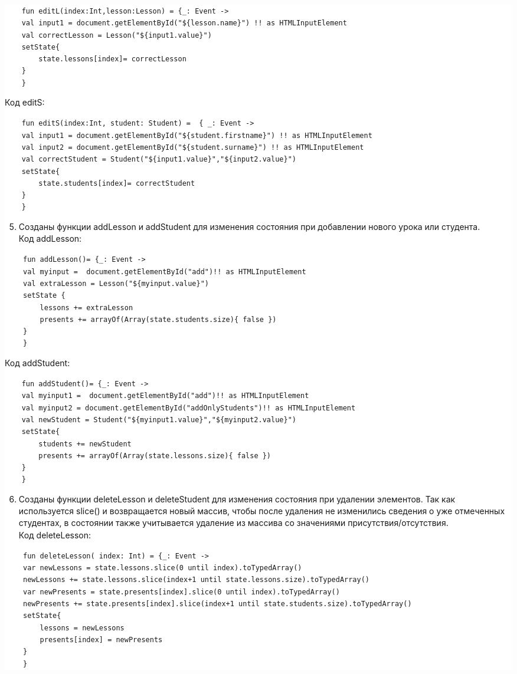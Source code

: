         fun editL(index:Int,lesson:Lesson) = {_: Event ->
        val input1 = document.getElementById("${lesson.name}") !! as HTMLInputElement
        val correctLesson = Lesson("${input1.value}")
        setState{
            state.lessons[index]= correctLesson
        }
        }
        
Код editS:<br>
        
        fun editS(index:Int, student: Student) =  { _: Event ->
        val input1 = document.getElementById("${student.firstname}") !! as HTMLInputElement
        val input2 = document.getElementById("${student.surname}") !! as HTMLInputElement
        val correctStudent = Student("${input1.value}","${input2.value}")
        setState{
            state.students[index]= correctStudent
        }
        }
    
5. Созданы функции addLesson и addStudent для изменения состояния при добавлении нового урока или студента.<br>
Код addLesson:<br>
        
        fun addLesson()= {_: Event ->
        val myinput =  document.getElementById("add")!! as HTMLInputElement
        val extraLesson = Lesson("${myinput.value}")
        setState {
            lessons += extraLesson
            presents += arrayOf(Array(state.students.size){ false })
        }
        }
        
Код addStudent:<br>
        
        fun addStudent()= {_: Event ->
        val myinput1 =  document.getElementById("add")!! as HTMLInputElement
        val myinput2 = document.getElementById("addOnlyStudents")!! as HTMLInputElement
        val newStudent = Student("${myinput1.value}","${myinput2.value}")
        setState{
            students += newStudent
            presents += arrayOf(Array(state.lessons.size){ false })
        }
        }
        
6. Созданы функции deleteLesson и deleteStudent для изменения состояния при удалении элементов. Так как используется slice()
и возвращается новый массив, чтобы после удаления не изменились сведения о уже отмеченных студентах, в состоянии также учитывается удаление
из массива со значениями присутствия/отсутствия.<br>
Код deleteLesson:<br>
        
        fun deleteLesson( index: Int) = {_: Event ->
        var newLessons = state.lessons.slice(0 until index).toTypedArray()
        newLessons += state.lessons.slice(index+1 until state.lessons.size).toTypedArray()
        var newPresents = state.presents[index].slice(0 until index).toTypedArray()
        newPresents += state.presents[index].slice(index+1 until state.students.size).toTypedArray()
        setState{
            lessons = newLessons
            presents[index] = newPresents
        }
        }
        